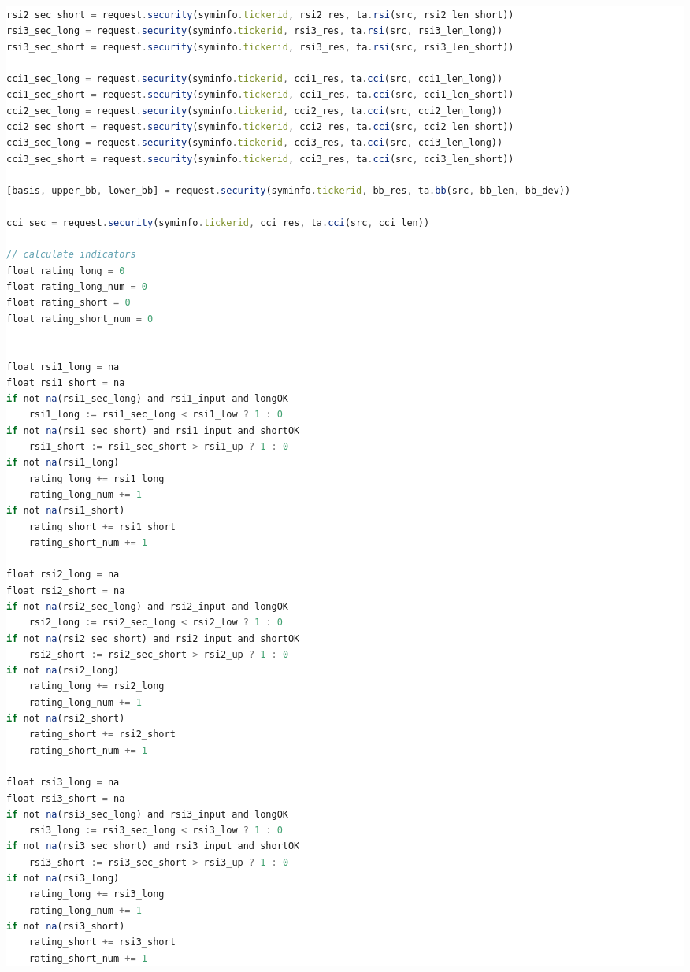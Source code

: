 ``` javascript
rsi2_sec_short = request.security(syminfo.tickerid, rsi2_res, ta.rsi(src, rsi2_len_short))
rsi3_sec_long = request.security(syminfo.tickerid, rsi3_res, ta.rsi(src, rsi3_len_long))
rsi3_sec_short = request.security(syminfo.tickerid, rsi3_res, ta.rsi(src, rsi3_len_short))

cci1_sec_long = request.security(syminfo.tickerid, cci1_res, ta.cci(src, cci1_len_long))
cci1_sec_short = request.security(syminfo.tickerid, cci1_res, ta.cci(src, cci1_len_short))
cci2_sec_long = request.security(syminfo.tickerid, cci2_res, ta.cci(src, cci2_len_long))
cci2_sec_short = request.security(syminfo.tickerid, cci2_res, ta.cci(src, cci2_len_short))
cci3_sec_long = request.security(syminfo.tickerid, cci3_res, ta.cci(src, cci3_len_long))
cci3_sec_short = request.security(syminfo.tickerid, cci3_res, ta.cci(src, cci3_len_short))

[basis, upper_bb, lower_bb] = request.security(syminfo.tickerid, bb_res, ta.bb(src, bb_len, bb_dev))

cci_sec = request.security(syminfo.tickerid, cci_res, ta.cci(src, cci_len))

// calculate indicators
float rating_long = 0
float rating_long_num = 0
float rating_short = 0
float rating_short_num = 0


float rsi1_long = na
float rsi1_short = na
if not na(rsi1_sec_long) and rsi1_input and longOK
    rsi1_long := rsi1_sec_long < rsi1_low ? 1 : 0
if not na(rsi1_sec_short) and rsi1_input and shortOK
    rsi1_short := rsi1_sec_short > rsi1_up ? 1 : 0
if not na(rsi1_long)
    rating_long += rsi1_long
    rating_long_num += 1
if not na(rsi1_short)
    rating_short += rsi1_short
    rating_short_num += 1

float rsi2_long = na
float rsi2_short = na
if not na(rsi2_sec_long) and rsi2_input and longOK
    rsi2_long := rsi2_sec_long < rsi2_low ? 1 : 0
if not na(rsi2_sec_short) and rsi2_input and shortOK
    rsi2_short := rsi2_sec_short > rsi2_up ? 1 : 0
if not na(rsi2_long)
    rating_long += rsi2_long
    rating_long_num += 1
if not na(rsi2_short)
    rating_short += rsi2_short
    rating_short_num += 1

float rsi3_long = na
float rsi3_short = na
if not na(rsi3_sec_long) and rsi3_input and longOK
    rsi3_long := rsi3_sec_long < rsi3_low ? 1 : 0
if not na(rsi3_sec_short) and rsi3_input and shortOK
    rsi3_short := rsi3_sec_short > rsi3_up ? 1 : 0
if not na(rsi3_long)
    rating_long += rsi3_long
    rating_long_num += 1
if not na(rsi3_short)
    rating_short += rsi3_short
    rating_short_num += 1


```